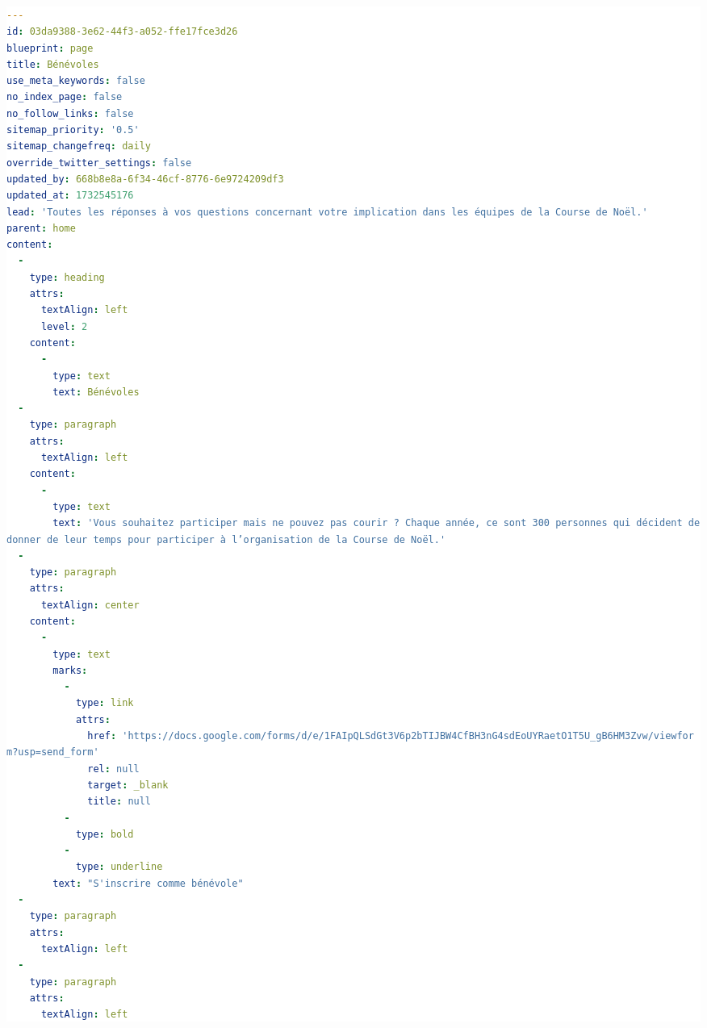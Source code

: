 ```yaml
---
id: 03da9388-3e62-44f3-a052-ffe17fce3d26
blueprint: page
title: Bénévoles
use_meta_keywords: false
no_index_page: false
no_follow_links: false
sitemap_priority: '0.5'
sitemap_changefreq: daily
override_twitter_settings: false
updated_by: 668b8e8a-6f34-46cf-8776-6e9724209df3
updated_at: 1732545176
lead: 'Toutes les réponses à vos questions concernant votre implication dans les équipes de la Course de Noël.'
parent: home
content:
  -
    type: heading
    attrs:
      textAlign: left
      level: 2
    content:
      -
        type: text
        text: Bénévoles
  -
    type: paragraph
    attrs:
      textAlign: left
    content:
      -
        type: text
        text: 'Vous souhaitez participer mais ne pouvez pas courir ? Chaque année, ce sont 300 personnes qui décident de donner de leur temps pour participer à l’organisation de la Course de Noël.'
  -
    type: paragraph
    attrs:
      textAlign: center
    content:
      -
        type: text
        marks:
          -
            type: link
            attrs:
              href: 'https://docs.google.com/forms/d/e/1FAIpQLSdGt3V6p2bTIJBW4CfBH3nG4sdEoUYRaetO1T5U_gB6HM3Zvw/viewform?usp=send_form'
              rel: null
              target: _blank
              title: null
          -
            type: bold
          -
            type: underline
        text: "S'inscrire comme bénévole"
  -
    type: paragraph
    attrs:
      textAlign: left
  -
    type: paragraph
    attrs:
      textAlign: left
```
